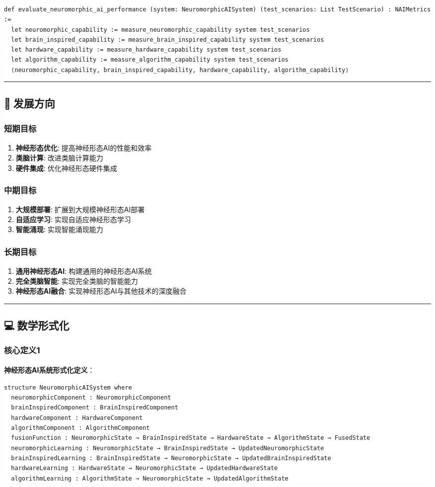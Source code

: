 ```lean
def evaluate_neuromorphic_ai_performance (system: NeuromorphicAISystem) (test_scenarios: List TestScenario) : NAIMetrics :=
  let neuromorphic_capability := measure_neuromorphic_capability system test_scenarios
  let brain_inspired_capability := measure_brain_inspired_capability system test_scenarios
  let hardware_capability := measure_hardware_capability system test_scenarios
  let algorithm_capability := measure_algorithm_capability system test_scenarios
  ⟨neuromorphic_capability, brain_inspired_capability, hardware_capability, algorithm_capability⟩
```

---

## 🚀 发展方向

### 短期目标

1. **神经形态优化**: 提高神经形态AI的性能和效率
2. **类脑计算**: 改进类脑计算能力
3. **硬件集成**: 优化神经形态硬件集成

### 中期目标

1. **大规模部署**: 扩展到大规模神经形态AI部署
2. **自适应学习**: 实现自适应神经形态学习
3. **智能涌现**: 实现智能涌现能力

### 长期目标

1. **通用神经形态AI**: 构建通用的神经形态AI系统
2. **完全类脑智能**: 实现完全类脑的智能能力
3. **神经形态AI融合**: 实现神经形态AI与其他技术的深度融合

---

## 💻 数学形式化

### 核心定义1

**神经形态AI系统形式化定义**：

```lean
structure NeuromorphicAISystem where
  neuromorphicComponent : NeuromorphicComponent
  brainInspiredComponent : BrainInspiredComponent
  hardwareComponent : HardwareComponent
  algorithmComponent : AlgorithmComponent
  fusionFunction : NeuromorphicState → BrainInspiredState → HardwareState → AlgorithmState → FusedState
  neuromorphicLearning : NeuromorphicState → BrainInspiredState → UpdatedNeuromorphicState
  brainInspiredLearning : BrainInspiredState → NeuromorphicState → UpdatedBrainInspiredState
  hardwareLearning : HardwareState → NeuromorphicState → UpdatedHardwareState
  algorithmLearning : AlgorithmState → NeuromorphicState → UpdatedAlgorithmState
```
